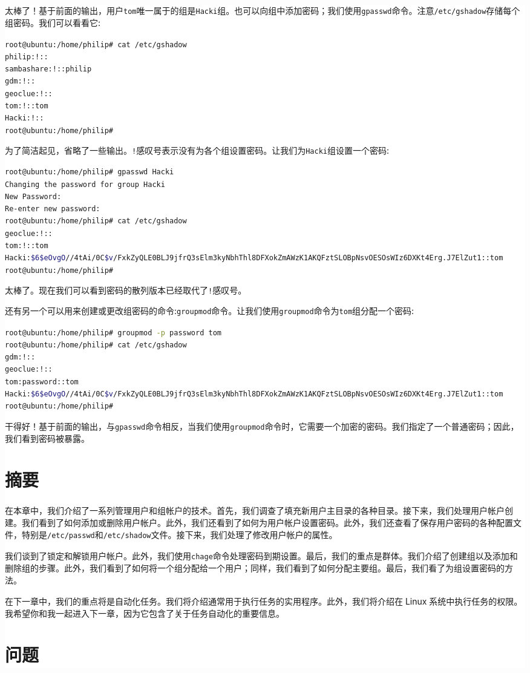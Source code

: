 太棒了！基于前面的输出，用户`tom`唯一属于的组是`Hacki`组。也可以向组中添加密码；我们使用`gpasswd`命令。注意`/etc/gshadow`存储每个组密码。我们可以看看它:

```sh
root@ubuntu:/home/philip# cat /etc/gshadow
philip:!::
sambashare:!::philip
gdm:!::
geoclue:!::
tom:!::tom
Hacki:!::
root@ubuntu:/home/philip#
```

为了简洁起见，省略了一些输出。`!`感叹号表示没有为各个组设置密码。让我们为`Hacki`组设置一个密码:

```sh
root@ubuntu:/home/philip# gpasswd Hacki
Changing the password for group Hacki
New Password:
Re-enter new password:
root@ubuntu:/home/philip# cat /etc/gshadow
geoclue:!::
tom:!::tom
Hacki:$6$eOvgO//4tAi/0C$v/FxkZyQLE0BLJ9jfrQ3sElm3kyNbhThl8DFXokZmAWzK1AKQFztSLOBpNsvOESOsWIz6DXKt4Erg.J7ElZut1::tom
root@ubuntu:/home/philip#
```

太棒了。现在我们可以看到密码的散列版本已经取代了`!`感叹号。

还有另一个可以用来创建或更改组密码的命令:`groupmod`命令。让我们使用`groupmod`命令为`tom`组分配一个密码:

```sh
root@ubuntu:/home/philip# groupmod -p password tom
root@ubuntu:/home/philip# cat /etc/gshadow
gdm:!::
geoclue:!::
tom:password::tom
Hacki:$6$eOvgO//4tAi/0C$v/FxkZyQLE0BLJ9jfrQ3sElm3kyNbhThl8DFXokZmAWzK1AKQFztSLOBpNsvOESOsWIz6DXKt4Erg.J7ElZut1::tom
root@ubuntu:/home/philip#
```

干得好！基于前面的输出，与`gpasswd`命令相反，当我们使用`groupmod`命令时，它需要一个加密的密码。我们指定了一个普通密码；因此，我们看到密码被暴露。

# 摘要

在本章中，我们介绍了一系列管理用户和组帐户的技术。首先，我们调查了填充新用户主目录的各种目录。接下来，我们处理用户帐户创建。我们看到了如何添加或删除用户帐户。此外，我们还看到了如何为用户帐户设置密码。此外，我们还查看了保存用户密码的各种配置文件，特别是`/etc/passwd`和`/etc/shadow`文件。接下来，我们处理了修改用户帐户的属性。

我们谈到了锁定和解锁用户帐户。此外，我们使用`chage`命令处理密码到期设置。最后，我们的重点是群体。我们介绍了创建组以及添加和删除组的步骤。此外，我们看到了如何将一个组分配给一个用户；同样，我们看到了如何分配主要组。最后，我们看了为组设置密码的方法。

在下一章中，我们的重点将是自动化任务。我们将介绍通常用于执行任务的实用程序。此外，我们将介绍在 Linux 系统中执行任务的权限。我希望你和我一起进入下一章，因为它包含了关于任务自动化的重要信息。

# 问题
